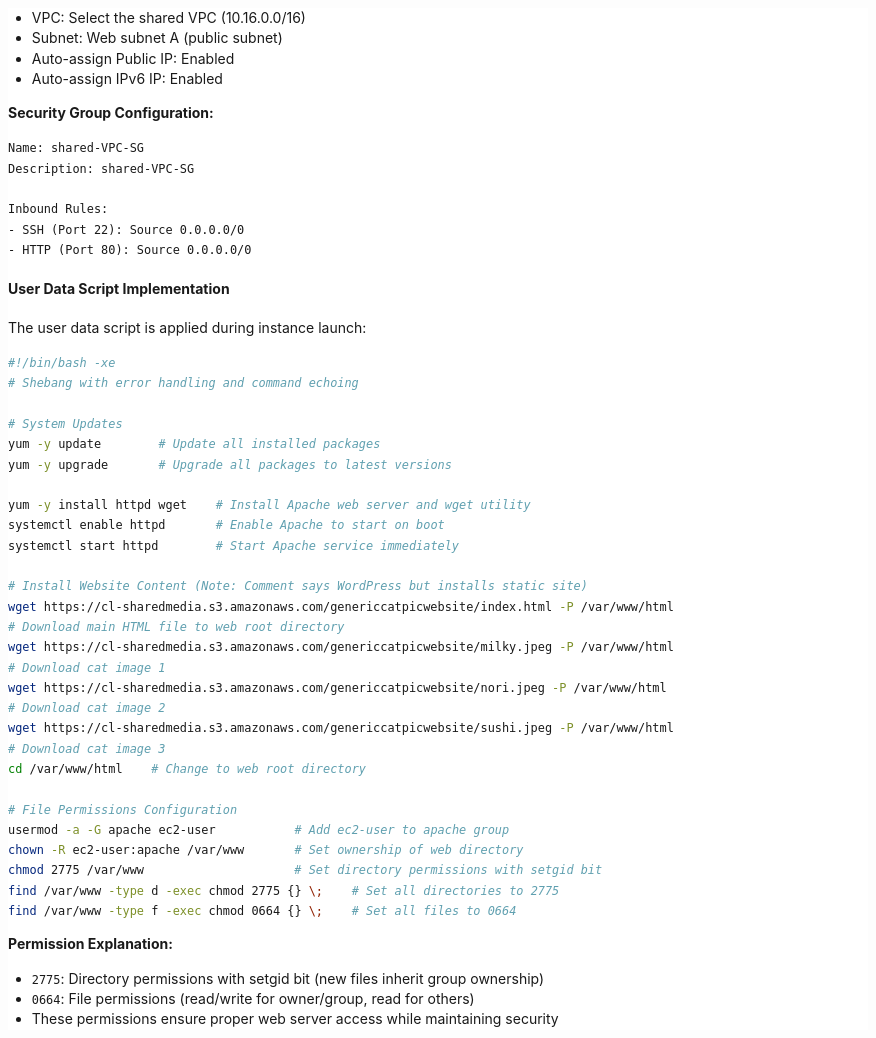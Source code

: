 - VPC: Select the shared VPC (10.16.0.0/16)
- Subnet: Web subnet A (public subnet)
- Auto-assign Public IP: Enabled
- Auto-assign IPv6 IP: Enabled

**Security Group Configuration:**

```
Name: shared-VPC-SG
Description: shared-VPC-SG

Inbound Rules:
- SSH (Port 22): Source 0.0.0.0/0
- HTTP (Port 80): Source 0.0.0.0/0
```

#### User Data Script Implementation

The user data script is applied during instance launch:

```bash
#!/bin/bash -xe
# Shebang with error handling and command echoing

# System Updates
yum -y update        # Update all installed packages
yum -y upgrade       # Upgrade all packages to latest versions

yum -y install httpd wget    # Install Apache web server and wget utility
systemctl enable httpd       # Enable Apache to start on boot
systemctl start httpd        # Start Apache service immediately

# Install Website Content (Note: Comment says WordPress but installs static site)
wget https://cl-sharedmedia.s3.amazonaws.com/genericcatpicwebsite/index.html -P /var/www/html
# Download main HTML file to web root directory
wget https://cl-sharedmedia.s3.amazonaws.com/genericcatpicwebsite/milky.jpeg -P /var/www/html
# Download cat image 1
wget https://cl-sharedmedia.s3.amazonaws.com/genericcatpicwebsite/nori.jpeg -P /var/www/html
# Download cat image 2
wget https://cl-sharedmedia.s3.amazonaws.com/genericcatpicwebsite/sushi.jpeg -P /var/www/html
# Download cat image 3
cd /var/www/html    # Change to web root directory

# File Permissions Configuration
usermod -a -G apache ec2-user           # Add ec2-user to apache group
chown -R ec2-user:apache /var/www       # Set ownership of web directory
chmod 2775 /var/www                     # Set directory permissions with setgid bit
find /var/www -type d -exec chmod 2775 {} \;    # Set all directories to 2775
find /var/www -type f -exec chmod 0664 {} \;    # Set all files to 0664
```

**Permission Explanation:**

- `2775`: Directory permissions with setgid bit (new files inherit group ownership)
- `0664`: File permissions (read/write for owner/group, read for others)
- These permissions ensure proper web server access while maintaining security
